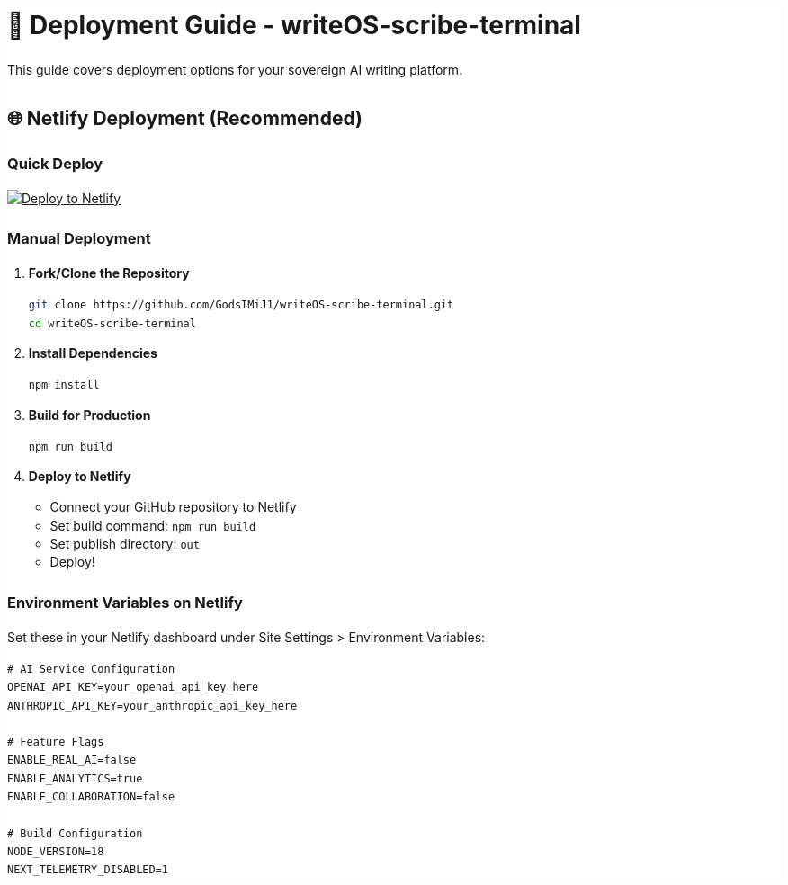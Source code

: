 # 🚀 Deployment Guide - writeOS-scribe-terminal

This guide covers deployment options for your sovereign AI writing platform.

## 🌐 Netlify Deployment (Recommended)

### Quick Deploy
[![Deploy to Netlify](https://www.netlify.com/img/deploy/button.svg)](https://app.netlify.com/start/deploy?repository=https://github.com/GodsIMiJ1/writeOS-scribe-terminal)

### Manual Deployment

1. **Fork/Clone the Repository**
   ```bash
   git clone https://github.com/GodsIMiJ1/writeOS-scribe-terminal.git
   cd writeOS-scribe-terminal
   ```

2. **Install Dependencies**
   ```bash
   npm install
   ```

3. **Build for Production**
   ```bash
   npm run build
   ```

4. **Deploy to Netlify**
   - Connect your GitHub repository to Netlify
   - Set build command: `npm run build`
   - Set publish directory: `out`
   - Deploy!

### Environment Variables on Netlify

Set these in your Netlify dashboard under Site Settings > Environment Variables:

```env
# AI Service Configuration
OPENAI_API_KEY=your_openai_api_key_here
ANTHROPIC_API_KEY=your_anthropic_api_key_here

# Feature Flags
ENABLE_REAL_AI=false
ENABLE_ANALYTICS=true
ENABLE_COLLABORATION=false

# Build Configuration
NODE_VERSION=18
NEXT_TELEMETRY_DISABLED=1
```
